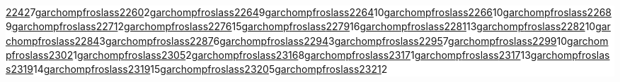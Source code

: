 <tr><td><a href='https://limitlesstcg.com/tournaments/jp/2242'>2242</a></td><td>7</td><td><a href='https://limitlesstcg.com/decks/list/jp/33609'>garchomp</a></td><td><a href='https://limitlesstcg.com/decks/list/jp/33609'>froslass</a></td></tr><tr><td><a href='https://limitlesstcg.com/tournaments/jp/2260'>2260</a></td><td>2</td><td><a href='https://limitlesstcg.com/decks/list/jp/33856'>garchomp</a></td><td><a href='https://limitlesstcg.com/decks/list/jp/33856'>froslass</a></td></tr><tr><td><a href='https://limitlesstcg.com/tournaments/jp/2264'>2264</a></td><td>9</td><td><a href='https://limitlesstcg.com/decks/list/jp/33919'>garchomp</a></td><td><a href='https://limitlesstcg.com/decks/list/jp/33919'>froslass</a></td></tr><tr><td><a href='https://limitlesstcg.com/tournaments/jp/2264'>2264</a></td><td>10</td><td><a href='https://limitlesstcg.com/decks/list/jp/33920'>garchomp</a></td><td><a href='https://limitlesstcg.com/decks/list/jp/33920'>froslass</a></td></tr><tr><td><a href='https://limitlesstcg.com/tournaments/jp/2266'>2266</a></td><td>10</td><td><a href='https://limitlesstcg.com/decks/list/jp/33952'>garchomp</a></td><td><a href='https://limitlesstcg.com/decks/list/jp/33952'>froslass</a></td></tr><tr><td><a href='https://limitlesstcg.com/tournaments/jp/2268'>2268</a></td><td>9</td><td><a href='https://limitlesstcg.com/decks/list/jp/33983'>garchomp</a></td><td><a href='https://limitlesstcg.com/decks/list/jp/33983'>froslass</a></td></tr><tr><td><a href='https://limitlesstcg.com/tournaments/jp/2271'>2271</a></td><td>2</td><td><a href='https://limitlesstcg.com/decks/list/jp/34021'>garchomp</a></td><td><a href='https://limitlesstcg.com/decks/list/jp/34021'>froslass</a></td></tr><tr><td><a href='https://limitlesstcg.com/tournaments/jp/2276'>2276</a></td><td>15</td><td><a href='https://limitlesstcg.com/decks/list/jp/34114'>garchomp</a></td><td><a href='https://limitlesstcg.com/decks/list/jp/34114'>froslass</a></td></tr><tr><td><a href='https://limitlesstcg.com/tournaments/jp/2279'>2279</a></td><td>16</td><td><a href='https://limitlesstcg.com/decks/list/jp/34162'>garchomp</a></td><td><a href='https://limitlesstcg.com/decks/list/jp/34162'>froslass</a></td></tr><tr><td><a href='https://limitlesstcg.com/tournaments/jp/2281'>2281</a></td><td>13</td><td><a href='https://limitlesstcg.com/decks/list/jp/34190'>garchomp</a></td><td><a href='https://limitlesstcg.com/decks/list/jp/34190'>froslass</a></td></tr><tr><td><a href='https://limitlesstcg.com/tournaments/jp/2282'>2282</a></td><td>10</td><td><a href='https://limitlesstcg.com/decks/list/jp/34203'>garchomp</a></td><td><a href='https://limitlesstcg.com/decks/list/jp/34203'>froslass</a></td></tr><tr><td><a href='https://limitlesstcg.com/tournaments/jp/2284'>2284</a></td><td>3</td><td><a href='https://limitlesstcg.com/decks/list/jp/34227'>garchomp</a></td><td><a href='https://limitlesstcg.com/decks/list/jp/34227'>froslass</a></td></tr><tr><td><a href='https://limitlesstcg.com/tournaments/jp/2287'>2287</a></td><td>6</td><td><a href='https://limitlesstcg.com/decks/list/jp/34278'>garchomp</a></td><td><a href='https://limitlesstcg.com/decks/list/jp/34278'>froslass</a></td></tr><tr><td><a href='https://limitlesstcg.com/tournaments/jp/2294'>2294</a></td><td>3</td><td><a href='https://limitlesstcg.com/decks/list/jp/34387'>garchomp</a></td><td><a href='https://limitlesstcg.com/decks/list/jp/34387'>froslass</a></td></tr><tr><td><a href='https://limitlesstcg.com/tournaments/jp/2295'>2295</a></td><td>7</td><td><a href='https://limitlesstcg.com/decks/list/jp/34406'>garchomp</a></td><td><a href='https://limitlesstcg.com/decks/list/jp/34406'>froslass</a></td></tr><tr><td><a href='https://limitlesstcg.com/tournaments/jp/2299'>2299</a></td><td>10</td><td><a href='https://limitlesstcg.com/decks/list/jp/34472'>garchomp</a></td><td><a href='https://limitlesstcg.com/decks/list/jp/34472'>froslass</a></td></tr><tr><td><a href='https://limitlesstcg.com/tournaments/jp/2302'>2302</a></td><td>1</td><td><a href='https://limitlesstcg.com/decks/list/jp/34510'>garchomp</a></td><td><a href='https://limitlesstcg.com/decks/list/jp/34510'>froslass</a></td></tr><tr><td><a href='https://limitlesstcg.com/tournaments/jp/2305'>2305</a></td><td>2</td><td><a href='https://limitlesstcg.com/decks/list/jp/34558'>garchomp</a></td><td><a href='https://limitlesstcg.com/decks/list/jp/34558'>froslass</a></td></tr><tr><td><a href='https://limitlesstcg.com/tournaments/jp/2316'>2316</a></td><td>8</td><td><a href='https://limitlesstcg.com/decks/list/jp/34738'>garchomp</a></td><td><a href='https://limitlesstcg.com/decks/list/jp/34738'>froslass</a></td></tr><tr><td><a href='https://limitlesstcg.com/tournaments/jp/2317'>2317</a></td><td>1</td><td><a href='https://limitlesstcg.com/decks/list/jp/34747'>garchomp</a></td><td><a href='https://limitlesstcg.com/decks/list/jp/34747'>froslass</a></td></tr><tr><td><a href='https://limitlesstcg.com/tournaments/jp/2317'>2317</a></td><td>13</td><td><a href='https://limitlesstcg.com/decks/list/jp/34759'>garchomp</a></td><td><a href='https://limitlesstcg.com/decks/list/jp/34759'>froslass</a></td></tr><tr><td><a href='https://limitlesstcg.com/tournaments/jp/2319'>2319</a></td><td>14</td><td><a href='https://limitlesstcg.com/decks/list/jp/34792'>garchomp</a></td><td><a href='https://limitlesstcg.com/decks/list/jp/34792'>froslass</a></td></tr><tr><td><a href='https://limitlesstcg.com/tournaments/jp/2319'>2319</a></td><td>15</td><td><a href='https://limitlesstcg.com/decks/list/jp/34793'>garchomp</a></td><td><a href='https://limitlesstcg.com/decks/list/jp/34793'>froslass</a></td></tr><tr><td><a href='https://limitlesstcg.com/tournaments/jp/2320'>2320</a></td><td>5</td><td><a href='https://limitlesstcg.com/decks/list/jp/34799'>garchomp</a></td><td><a href='https://limitlesstcg.com/decks/list/jp/34799'>froslass</a></td></tr><tr><td><a href='https://limitlesstcg.com/tournaments/jp/2321'>2321</a></td><td>2</td><td>